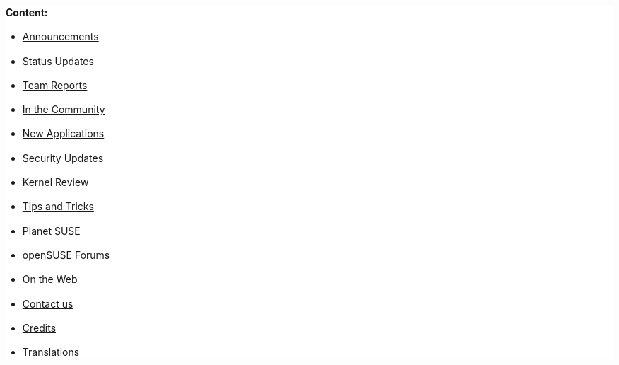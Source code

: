 






**Content:**




  * [ Announcements](//news.opensuse.org/?p=5061#Announcements)


  * [ Status Updates](//news.opensuse.org/?p=5061s#Status_Updates)


  * [ Team Reports](//news.opensuse.org/?p=5061#Team_Reports)


  * [ In the Community](//news.opensuse.org/?p=5061#In_the_Community)


  * [ New Applications](//news.opensuse.org/?p=5061#New.2FUpdated_Applications_.40_openSUSE)


  * [ Security Updates](//news.opensuse.org/?p=5061#Security_Updates)


  * [ Kernel Review](//news.opensuse.org/?p=5061#Kernel_Review)


  * [ Tips and Tricks](//news.opensuse.org/?p=5061#Tips_and_Tricks)


  * [ Planet SUSE](//news.opensuse.org/?p=5061#Planet_SUSE)


  * [ openSUSE Forums](//news.opensuse.org/?p=5061#openSUSE_Forums)


  * [ On the Web](//news.opensuse.org/?p=5061#On_the_Web)


  * [ Contact us](//news.opensuse.org/?p=5061#Feedback_.2F_Communicate_.2F_Get_Involved)


  * [ Credits](//news.opensuse.org/?p=5061#Credits)


  * [ Translations](//news.opensuse.org/?p=5061#Translations)







  



  






  

  

  

  

  
